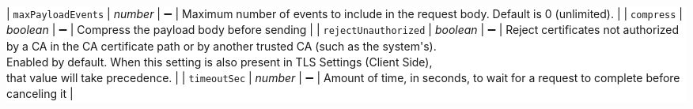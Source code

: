 | `maxPayloadEvents`                                                                                                                                                                                                                                                                                                                                                        | *number*                                                                                                                                                                                                                                                                                                                                                                  | :heavy_minus_sign:                                                                                                                                                                                                                                                                                                                                                        | Maximum number of events to include in the request body. Default is 0 (unlimited).                                                                                                                                                                                                                                                                                        |
| `compress`                                                                                                                                                                                                                                                                                                                                                                | *boolean*                                                                                                                                                                                                                                                                                                                                                                 | :heavy_minus_sign:                                                                                                                                                                                                                                                                                                                                                        | Compress the payload body before sending                                                                                                                                                                                                                                                                                                                                  |
| `rejectUnauthorized`                                                                                                                                                                                                                                                                                                                                                      | *boolean*                                                                                                                                                                                                                                                                                                                                                                 | :heavy_minus_sign:                                                                                                                                                                                                                                                                                                                                                        | Reject certificates not authorized by a CA in the CA certificate path or by another trusted CA (such as the system's).<br/>        Enabled by default. When this setting is also present in TLS Settings (Client Side),<br/>        that value will take precedence.                                                                                                      |
| `timeoutSec`                                                                                                                                                                                                                                                                                                                                                              | *number*                                                                                                                                                                                                                                                                                                                                                                  | :heavy_minus_sign:                                                                                                                                                                                                                                                                                                                                                        | Amount of time, in seconds, to wait for a request to complete before canceling it                                                                                                                                                                                                                                                                                         |